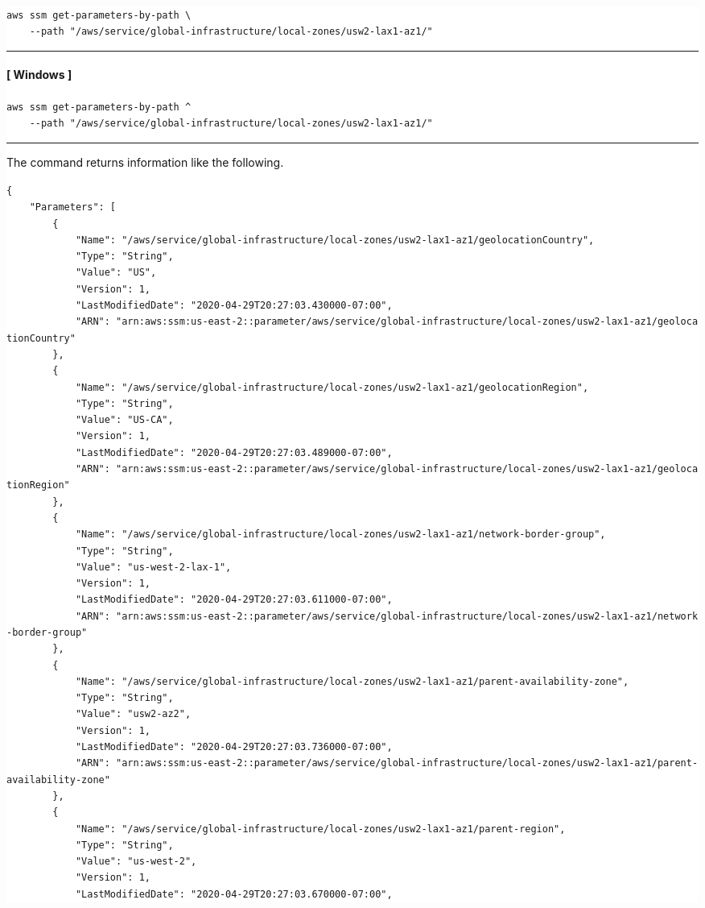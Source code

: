 ```
aws ssm get-parameters-by-path \
    --path "/aws/service/global-infrastructure/local-zones/usw2-lax1-az1/"
```

------
#### [ Windows ]

```
aws ssm get-parameters-by-path ^
    --path "/aws/service/global-infrastructure/local-zones/usw2-lax1-az1/"
```

------

The command returns information like the following\.

```
{
    "Parameters": [
        {
            "Name": "/aws/service/global-infrastructure/local-zones/usw2-lax1-az1/geolocationCountry",
            "Type": "String",
            "Value": "US",
            "Version": 1,
            "LastModifiedDate": "2020-04-29T20:27:03.430000-07:00",
            "ARN": "arn:aws:ssm:us-east-2::parameter/aws/service/global-infrastructure/local-zones/usw2-lax1-az1/geolocationCountry"
        },
        {
            "Name": "/aws/service/global-infrastructure/local-zones/usw2-lax1-az1/geolocationRegion",
            "Type": "String",
            "Value": "US-CA",
            "Version": 1,
            "LastModifiedDate": "2020-04-29T20:27:03.489000-07:00",
            "ARN": "arn:aws:ssm:us-east-2::parameter/aws/service/global-infrastructure/local-zones/usw2-lax1-az1/geolocationRegion"
        },
        {
            "Name": "/aws/service/global-infrastructure/local-zones/usw2-lax1-az1/network-border-group",
            "Type": "String",
            "Value": "us-west-2-lax-1",
            "Version": 1,
            "LastModifiedDate": "2020-04-29T20:27:03.611000-07:00",
            "ARN": "arn:aws:ssm:us-east-2::parameter/aws/service/global-infrastructure/local-zones/usw2-lax1-az1/network-border-group"
        },
        {
            "Name": "/aws/service/global-infrastructure/local-zones/usw2-lax1-az1/parent-availability-zone",
            "Type": "String",
            "Value": "usw2-az2",
            "Version": 1,
            "LastModifiedDate": "2020-04-29T20:27:03.736000-07:00",
            "ARN": "arn:aws:ssm:us-east-2::parameter/aws/service/global-infrastructure/local-zones/usw2-lax1-az1/parent-availability-zone"
        },
        {
            "Name": "/aws/service/global-infrastructure/local-zones/usw2-lax1-az1/parent-region",
            "Type": "String",
            "Value": "us-west-2",
            "Version": 1,
            "LastModifiedDate": "2020-04-29T20:27:03.670000-07:00",
```